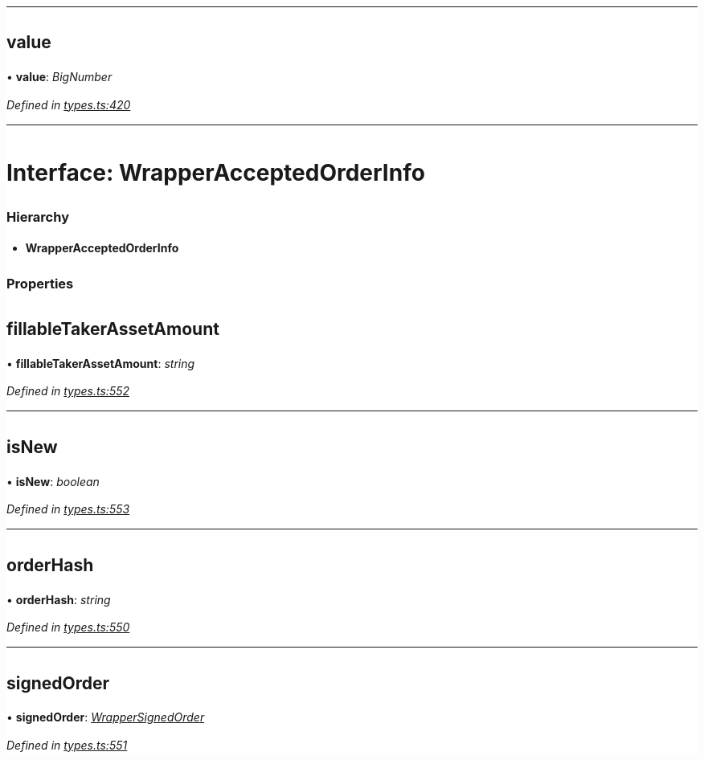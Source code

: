 ___

##  value

• **value**: *BigNumber*

*Defined in [types.ts:420](https://github.com/0xProject/0x-mesh/blob/f4fb987/browser/ts/types.ts#L420)*


<hr />

# Interface: WrapperAcceptedOrderInfo

### Hierarchy

* **WrapperAcceptedOrderInfo**


### Properties

##  fillableTakerAssetAmount

• **fillableTakerAssetAmount**: *string*

*Defined in [types.ts:552](https://github.com/0xProject/0x-mesh/blob/f4fb987/browser/ts/types.ts#L552)*

___

##  isNew

• **isNew**: *boolean*

*Defined in [types.ts:553](https://github.com/0xProject/0x-mesh/blob/f4fb987/browser/ts/types.ts#L553)*

___

##  orderHash

• **orderHash**: *string*

*Defined in [types.ts:550](https://github.com/0xProject/0x-mesh/blob/f4fb987/browser/ts/types.ts#L550)*

___

##  signedOrder

• **signedOrder**: *[WrapperSignedOrder](#interface-wrappersignedorder)*

*Defined in [types.ts:551](https://github.com/0xProject/0x-mesh/blob/f4fb987/browser/ts/types.ts#L551)*
